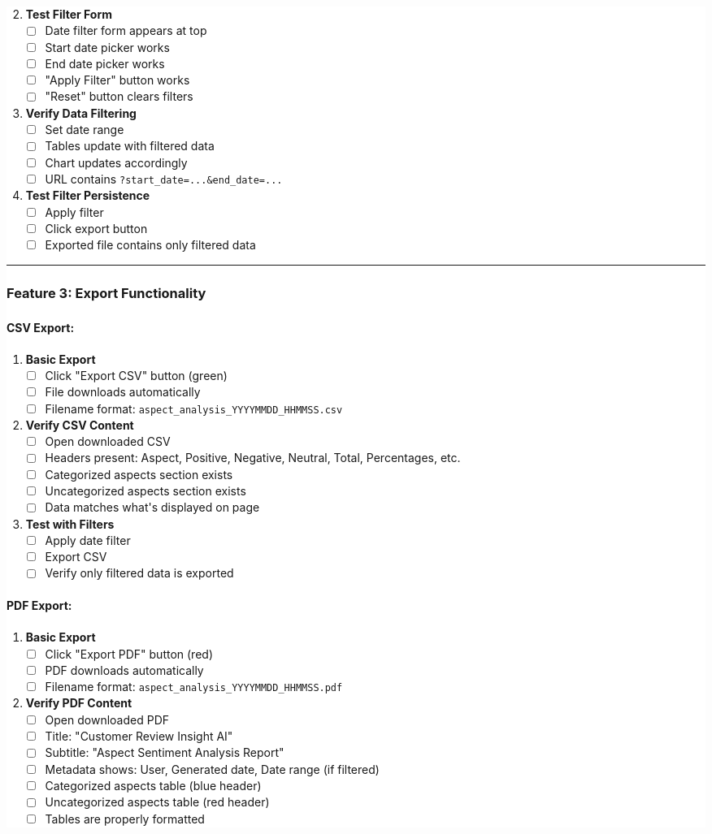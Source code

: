 2. **Test Filter Form**
   - [ ] Date filter form appears at top
   - [ ] Start date picker works
   - [ ] End date picker works
   - [ ] "Apply Filter" button works
   - [ ] "Reset" button clears filters

3. **Verify Data Filtering**
   - [ ] Set date range
   - [ ] Tables update with filtered data
   - [ ] Chart updates accordingly
   - [ ] URL contains `?start_date=...&end_date=...`

4. **Test Filter Persistence**
   - [ ] Apply filter
   - [ ] Click export button
   - [ ] Exported file contains only filtered data

---

### Feature 3: Export Functionality

#### CSV Export:

1. **Basic Export**
   - [ ] Click "Export CSV" button (green)
   - [ ] File downloads automatically
   - [ ] Filename format: `aspect_analysis_YYYYMMDD_HHMMSS.csv`

2. **Verify CSV Content**
   - [ ] Open downloaded CSV
   - [ ] Headers present: Aspect, Positive, Negative, Neutral, Total, Percentages, etc.
   - [ ] Categorized aspects section exists
   - [ ] Uncategorized aspects section exists
   - [ ] Data matches what's displayed on page

3. **Test with Filters**
   - [ ] Apply date filter
   - [ ] Export CSV
   - [ ] Verify only filtered data is exported

#### PDF Export:

1. **Basic Export**
   - [ ] Click "Export PDF" button (red)
   - [ ] PDF downloads automatically
   - [ ] Filename format: `aspect_analysis_YYYYMMDD_HHMMSS.pdf`

2. **Verify PDF Content**
   - [ ] Open downloaded PDF
   - [ ] Title: "Customer Review Insight AI"
   - [ ] Subtitle: "Aspect Sentiment Analysis Report"
   - [ ] Metadata shows: User, Generated date, Date range (if filtered)
   - [ ] Categorized aspects table (blue header)
   - [ ] Uncategorized aspects table (red header)
   - [ ] Tables are properly formatted
